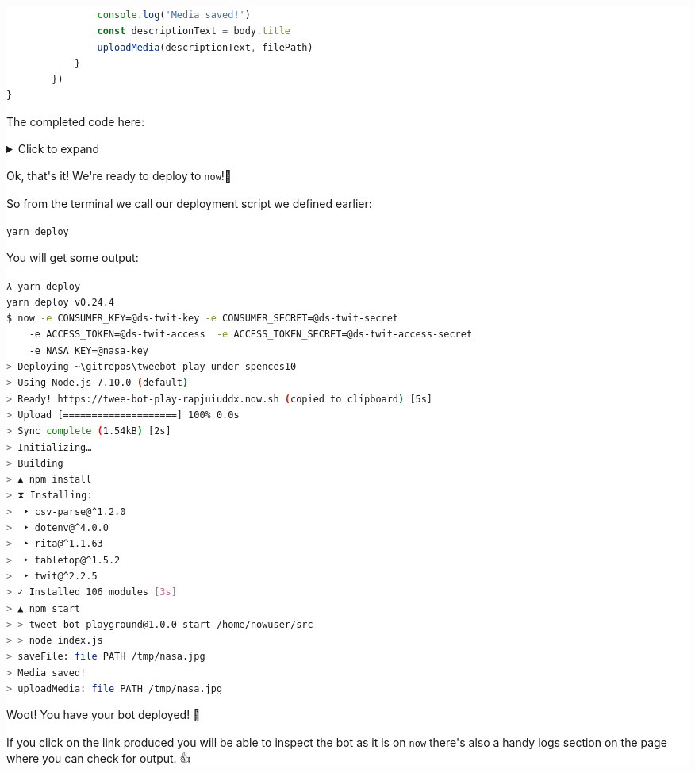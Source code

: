 ```js
				console.log('Media saved!')
				const descriptionText = body.title
				uploadMedia(descriptionText, filePath)
			}
		})
}
```

The completed code here:

<details><summary>Click to expand</summary></details>

Ok, that's it! We're ready to deploy to `now`!🚀

So from the terminal we call our deployment script we defined earlier:

```bash
yarn deploy
```

You will get some output:



```bash
λ yarn deploy
yarn deploy v0.24.4
$ now -e CONSUMER_KEY=@ds-twit-key -e CONSUMER_SECRET=@ds-twit-secret
    -e ACCESS_TOKEN=@ds-twit-access  -e ACCESS_TOKEN_SECRET=@ds-twit-access-secret
    -e NASA_KEY=@nasa-key
> Deploying ~\gitrepos\tweebot-play under spences10
> Using Node.js 7.10.0 (default)
> Ready! https://twee-bot-play-rapjuiuddx.now.sh (copied to clipboard) [5s]
> Upload [====================] 100% 0.0s
> Sync complete (1.54kB) [2s]
> Initializing…
> Building
> ▲ npm install
> ⧗ Installing:
>  ‣ csv-parse@^1.2.0
>  ‣ dotenv@^4.0.0
>  ‣ rita@^1.1.63
>  ‣ tabletop@^1.5.2
>  ‣ twit@^2.2.5
> ✓ Installed 106 modules [3s]
> ▲ npm start
> > tweet-bot-playground@1.0.0 start /home/nowuser/src
> > node index.js
> saveFile: file PATH /tmp/nasa.jpg
> Media saved!
> uploadMedia: file PATH /tmp/nasa.jpg
```

Woot! You have your bot deployed! 🙌

If you click on the link produced you will be able to inspect the bot
as it is on `now` there's also a handy logs section on the page where
you can check for output. 👍


[license-url]: https://opensource.org/licenses/MIT
[npm]: https://www.npmjs.com/
[twit]: https://www.npmjs.com/package/twit
[aman-github-profile]: https://github.com/amandeepmittal
[twitter-app]: https://apps.twitter.com/app/new
[dotenv]: https://www.npmjs.com/package/dotenv
[scottbot]: https://twitter.com/DroidScott
[scotttwit]: https://twitter.com/spences10
[hannah-davis]: https://egghead.io/instructors/hannah-davis
[nasa-iotd]: https://www.nasa.gov/multimedia/imagegallery/iotd.html
[api-apply]: https://api.nasa.gov/index.html#apply-for-an-api-key
[rita-npm]: https://www.npmjs.com/package/rita
[tweet-archive]: https://support.twitter.com/articles/20170160
[npm-tabletop]: https://www.npmjs.com/package/tabletop
[`google spreadsheet`]: https:/sheets.google.com
[zeit-login]: https://zeit.co/login
[now]: https://zeit.co/now
[tim]: https://github.com/timneutkens